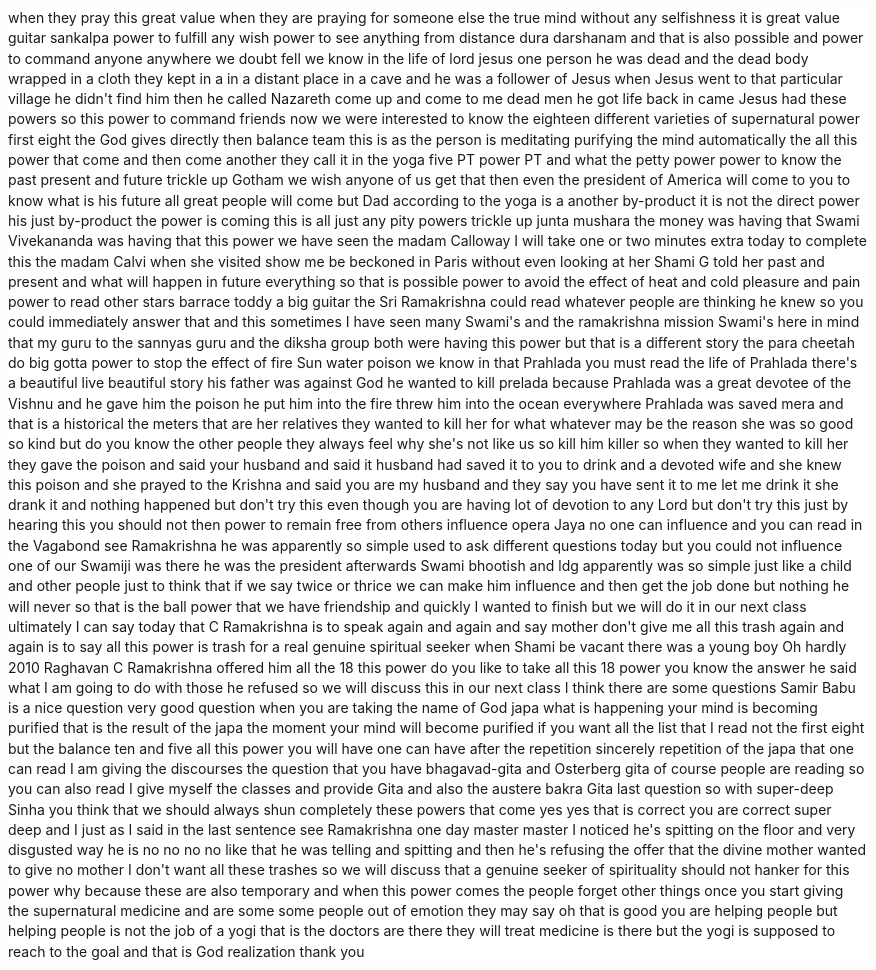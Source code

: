 when they pray this great value when they are praying for someone else the true mind without any selfishness it is great value guitar sankalpa power to fulfill any wish power to see anything from distance dura darshanam and that is also possible and power to command anyone anywhere we doubt fell we know in the life of lord jesus one person he was dead and the dead body wrapped in a cloth they kept in a in a distant place in a cave and he was a follower of Jesus when Jesus went to that particular village he didn't find him then he called Nazareth come up and come to me dead men he got life back in came Jesus had these powers so this power to command friends now we were interested to know the eighteen different varieties of supernatural power first eight the God gives directly then balance team this is as the person is meditating purifying the mind automatically the all this power that come and then come another they call it in the yoga five PT power PT and what the petty power power to know the past present and future trickle up Gotham we wish anyone of us get that then even the president of America will come to you to know what is his future all great people will come but Dad according to the yoga is a another by-product it is not the direct power his just by-product the power is coming this is all just any pity powers trickle up junta mushara the money was having that Swami Vivekananda was having that this power we have seen the madam Calloway I will take one or two minutes extra today to complete this the madam Calvi when she visited show me be beckoned in Paris without even looking at her Shami G told her past and present and what will happen in future everything so that is possible power to avoid the effect of heat and cold pleasure and pain power to read other stars barrace toddy a big guitar the Sri Ramakrishna could read whatever people are thinking he knew so you could immediately answer that and this sometimes I have seen many Swami's and the ramakrishna mission Swami's here in mind that my guru to the sannyas guru and the diksha group both were having this power but that is a different story the para cheetah do big gotta power to stop the effect of fire Sun water poison we know in that Prahlada you must read the life of Prahlada there's a beautiful live beautiful story his father was against God he wanted to kill prelada because Prahlada was a great devotee of the Vishnu and he gave him the poison he put him into the fire threw him into the ocean everywhere Prahlada was saved mera and that is a historical the meters that are her relatives they wanted to kill her for what whatever may be the reason she was so good so kind but do you know the other people they always feel why she's not like us so kill him killer so when they wanted to kill her they gave the poison and said your husband and said it husband had saved it to you to drink and a devoted wife and she knew this poison and she prayed to the Krishna and said you are my husband and they say you have sent it to me let me drink it she drank it and nothing happened but don't try this even though you are having lot of devotion to any Lord but don't try this just by hearing this you should not then power to remain free from others influence opera Jaya no one can influence and you can read in the Vagabond see Ramakrishna he was apparently so simple used to ask different questions today but you could not influence one of our Swamiji was there he was the president afterwards Swami bhootish and ldg apparently was so simple just like a child and other people just to think that if we say twice or thrice we can make him influence and then get the job done but nothing he will never so that is the ball power that we have friendship and quickly I wanted to finish but we will do it in our next class ultimately I can say today that C Ramakrishna is to speak again and again and say mother don't give me all this trash again and again is to say all this power is trash for a real genuine spiritual seeker when Shami be vacant there was a young boy Oh hardly 2010 Raghavan C Ramakrishna offered him all the 18 this power do you like to take all this 18 power you know the answer he said what I am going to do with those he refused so we will discuss this in our next class I think there are some questions Samir Babu is a nice question very good question when you are taking the name of God japa what is happening your mind is becoming purified that is the result of the japa the moment your mind will become purified if you want all the list that I read not the first eight but the balance ten and five all this power you will have one can have after the repetition sincerely repetition of the japa that one can read I am giving the discourses the question that you have bhagavad-gita and Osterberg gita of course people are reading so you can also read I give myself the classes and provide Gita and also the austere bakra Gita last question so with super-deep Sinha you think that we should always shun completely these powers that come yes yes that is correct you are correct super deep and I just as I said in the last sentence see Ramakrishna one day master master I noticed he's spitting on the floor and very disgusted way he is no no no no like that he was telling and spitting and then he's refusing the offer that the divine mother wanted to give no mother I don't want all these trashes so we will discuss that a genuine seeker of spirituality should not hanker for this power why because these are also temporary and when this power comes the people forget other things once you start giving the supernatural medicine and are some some people out of emotion they may say oh that is good you are helping people but helping people is not the job of a yogi that is the doctors are there they will treat medicine is there but the yogi is supposed to reach to the goal and that is God realization thank you